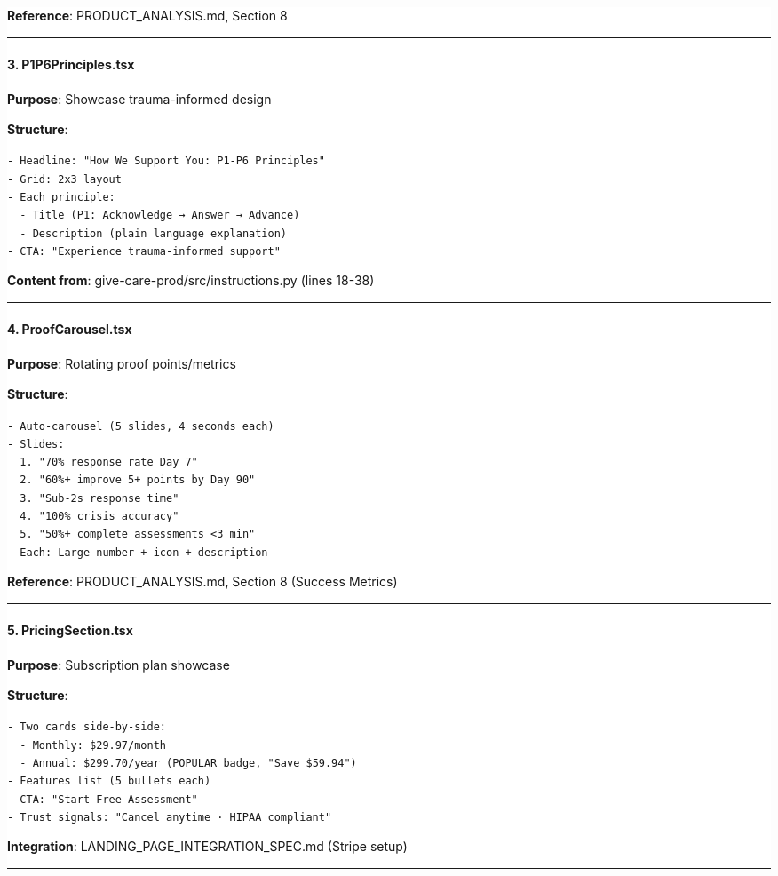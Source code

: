 **Reference**: PRODUCT_ANALYSIS.md, Section 8

---

#### 3. P1P6Principles.tsx
**Purpose**: Showcase trauma-informed design

**Structure**:
```tsx
- Headline: "How We Support You: P1-P6 Principles"
- Grid: 2x3 layout
- Each principle:
  - Title (P1: Acknowledge → Answer → Advance)
  - Description (plain language explanation)
- CTA: "Experience trauma-informed support"
```

**Content from**: give-care-prod/src/instructions.py (lines 18-38)

---

#### 4. ProofCarousel.tsx
**Purpose**: Rotating proof points/metrics

**Structure**:
```tsx
- Auto-carousel (5 slides, 4 seconds each)
- Slides:
  1. "70% response rate Day 7"
  2. "60%+ improve 5+ points by Day 90"
  3. "Sub-2s response time"
  4. "100% crisis accuracy"
  5. "50%+ complete assessments <3 min"
- Each: Large number + icon + description
```

**Reference**: PRODUCT_ANALYSIS.md, Section 8 (Success Metrics)

---

#### 5. PricingSection.tsx
**Purpose**: Subscription plan showcase

**Structure**:
```tsx
- Two cards side-by-side:
  - Monthly: $29.97/month
  - Annual: $299.70/year (POPULAR badge, "Save $59.94")
- Features list (5 bullets each)
- CTA: "Start Free Assessment"
- Trust signals: "Cancel anytime · HIPAA compliant"
```

**Integration**: LANDING_PAGE_INTEGRATION_SPEC.md (Stripe setup)

---
